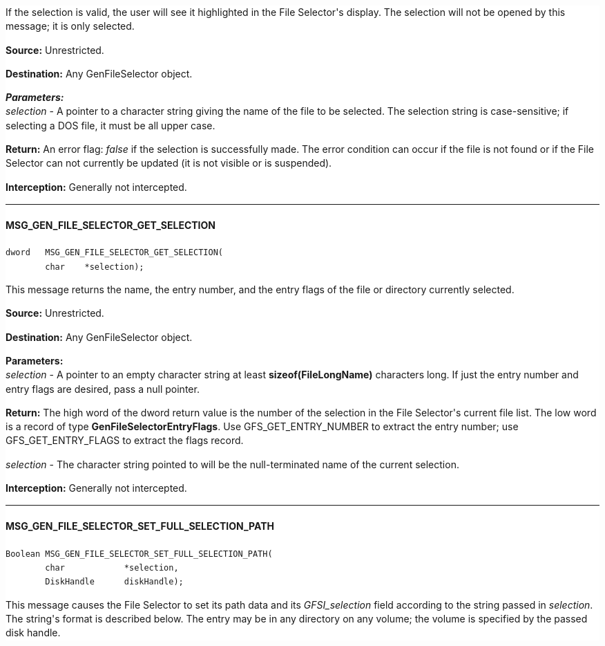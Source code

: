 If the selection is valid, the user will see it highlighted in the File Selector's 
display. The selection will not be opened by this message; it is only selected.

**Source:** Unrestricted.

**Destination:** Any GenFileSelector object.

***Parameters:**  
selection* - A pointer to a character string giving the name of 
the file to be selected. The selection string is 
case-sensitive; if selecting a DOS file, it must be all 
upper case.

**Return:** An error flag: *false* if the selection is successfully made. The error 
condition can occur if the file is not found or if the File Selector can not 
currently be updated (it is not visible or is suspended).

**Interception:** Generally not intercepted.

----------
#### MSG_GEN_FILE_SELECTOR_GET_SELECTION
	dword	MSG_GEN_FILE_SELECTOR_GET_SELECTION(
			char	*selection);

This message returns the name, the entry number, and the entry flags of the 
file or directory currently selected.

**Source:** Unrestricted.

**Destination:** Any GenFileSelector object.

**Parameters:**  
*selection* - A pointer to an empty character string at least 
**sizeof(FileLongName)** characters long. If just 
the entry number and entry flags are desired, pass 
a null pointer.

**Return:** The high word of the dword return value is the number of the selection 
in the File Selector's current file list. The low word is a record of type 
**GenFileSelectorEntryFlags**. Use GFS_GET_ENTRY_NUMBER to 
extract the entry number; use GFS_GET_ENTRY_FLAGS to extract the 
flags record.

*selection* - The character string pointed to will be the 
null-terminated name of the current selection.

**Interception:** Generally not intercepted.

----------
#### MSG_GEN_FILE_SELECTOR_SET_FULL_SELECTION_PATH
	Boolean	MSG_GEN_FILE_SELECTOR_SET_FULL_SELECTION_PATH(
			char			*selection,
			DiskHandle		diskHandle);

This message causes the File Selector to set its path data and its 
*GFSI_selection* field according to the string passed in *selection*. The string's 
format is described below. The entry may be in any directory on any volume; 
the volume is specified by the passed disk handle.

